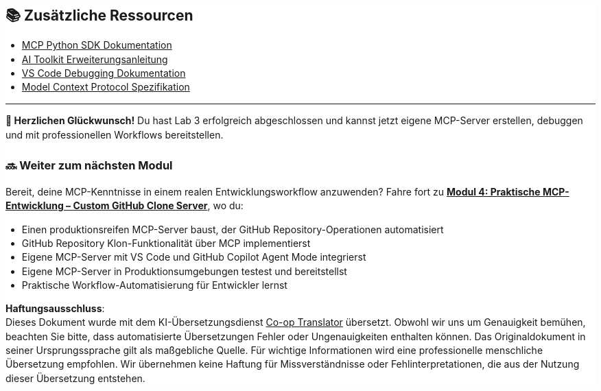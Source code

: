 ## 📚 Zusätzliche Ressourcen

- [MCP Python SDK Dokumentation](https://modelcontextprotocol.io/docs/sdk/python)  
- [AI Toolkit Erweiterungsanleitung](https://code.visualstudio.com/docs/ai/ai-toolkit)  
- [VS Code Debugging Dokumentation](https://code.visualstudio.com/docs/editor/debugging)  
- [Model Context Protocol Spezifikation](https://modelcontextprotocol.io/docs/concepts/architecture)  

---

**🎉 Herzlichen Glückwunsch!** Du hast Lab 3 erfolgreich abgeschlossen und kannst jetzt eigene MCP-Server erstellen, debuggen und mit professionellen Workflows bereitstellen.

### 🔜 Weiter zum nächsten Modul

Bereit, deine MCP-Kenntnisse in einem realen Entwicklungsworkflow anzuwenden? Fahre fort zu **[Modul 4: Praktische MCP-Entwicklung – Custom GitHub Clone Server](../lab4/README.md)**, wo du:  
- Einen produktionsreifen MCP-Server baust, der GitHub Repository-Operationen automatisiert  
- GitHub Repository Klon-Funktionalität über MCP implementierst  
- Eigene MCP-Server mit VS Code und GitHub Copilot Agent Mode integrierst  
- Eigene MCP-Server in Produktionsumgebungen testest und bereitstellst  
- Praktische Workflow-Automatisierung für Entwickler lernst

**Haftungsausschluss**:  
Dieses Dokument wurde mit dem KI-Übersetzungsdienst [Co-op Translator](https://github.com/Azure/co-op-translator) übersetzt. Obwohl wir uns um Genauigkeit bemühen, beachten Sie bitte, dass automatisierte Übersetzungen Fehler oder Ungenauigkeiten enthalten können. Das Originaldokument in seiner Ursprungssprache gilt als maßgebliche Quelle. Für wichtige Informationen wird eine professionelle menschliche Übersetzung empfohlen. Wir übernehmen keine Haftung für Missverständnisse oder Fehlinterpretationen, die aus der Nutzung dieser Übersetzung entstehen.